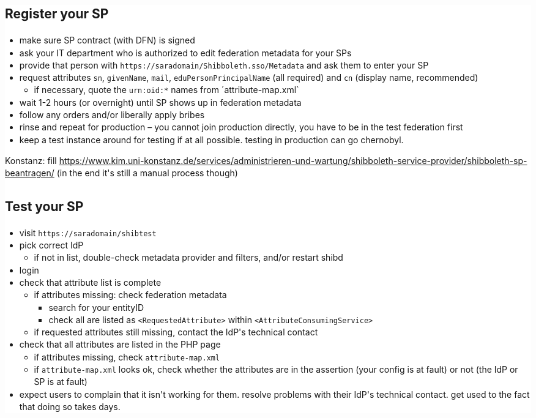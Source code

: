 ## Register your SP

- make sure SP contract (with DFN) is signed
- ask your IT department who is authorized to edit federation metadata for your SPs
- provide that person with `https://saradomain/Shibboleth.sso/Metadata` and ask them to enter your SP
- request attributes `sn`, `givenName`, `mail`, `eduPersonPrincipalName` (all required) and `cn` (display name, recommended)
	- if necessary, quote the `urn:oid:*` names from ´attribute-map.xml`
- wait 1-2 hours (or overnight) until SP shows up in federation metadata
- follow any orders and/or liberally apply bribes
- rinse and repeat for production – you cannot join production directly, you have to be in the test federation first
- keep a test instance around for testing if at all possible. testing in production can go chernobyl.

Konstanz: fill https://www.kim.uni-konstanz.de/services/administrieren-und-wartung/shibboleth-service-provider/shibboleth-sp-beantragen/
(in the end it's still a manual process though)

## Test your SP

- visit `https://saradomain/shibtest`
- pick correct IdP
	- if not in list, double-check metadata provider and filters, and/or restart shibd
- login
- check that attribute list is complete
	- if attributes missing: check federation metadata
		- search for your entityID
		- check all are listed as `<RequestedAttribute>` within `<AttributeConsumingService>`
	- if requested attributes still missing, contact the IdP's technical contact
- check that all attributes are listed in the PHP page
	- if attributes missing, check `attribute-map.xml`
	- if `attribute-map.xml` looks ok, check whether the attributes are in the assertion (your config is at fault) or not (the IdP or SP is at fault)
- expect users to complain that it isn't working for them. resolve problems with their IdP's technical contact. get used to the fact that doing so takes days.
